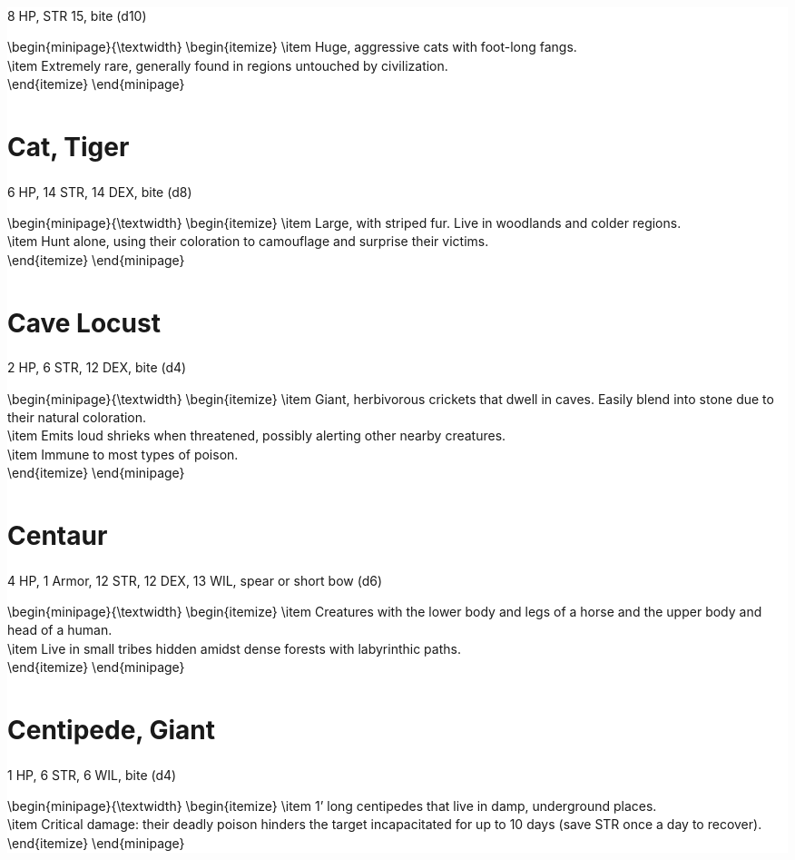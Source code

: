 8 HP, STR 15, bite (d10)  

\begin{minipage}{\textwidth}
\begin{itemize}
\item Huge, aggressive cats with foot-long fangs.  
\item Extremely rare, generally found in regions untouched by civilization.  
\end{itemize}
\end{minipage}

# Cat, Tiger

6 HP, 14 STR, 14 DEX, bite (d8)  

\begin{minipage}{\textwidth}
\begin{itemize}
\item Large, with striped fur.   Live in woodlands and colder regions.  
\item Hunt alone, using their coloration to camouflage and surprise their victims.  
\end{itemize}
\end{minipage}

# Cave Locust

2 HP, 6 STR, 12 DEX, bite (d4)  

\begin{minipage}{\textwidth}
\begin{itemize}
\item Giant, herbivorous crickets that dwell in caves.   Easily blend into stone due to their natural coloration.  
\item Emits loud shrieks when threatened, possibly alerting other nearby creatures.  
\item Immune to most types of poison.  
\end{itemize}
\end{minipage}

# Centaur

4 HP, 1 Armor, 12 STR, 12 DEX, 13 WIL, spear or short bow (d6)  

\begin{minipage}{\textwidth}
\begin{itemize}
\item Creatures with the lower body and legs of a horse and the upper body and head of a human.  
\item Live in small tribes hidden amidst dense forests with labyrinthic paths.  
\end{itemize}
\end{minipage}

# Centipede, Giant

1 HP, 6 STR, 6 WIL, bite (d4)  

\begin{minipage}{\textwidth}
\begin{itemize}
\item 1’ long centipedes that live in damp, underground places.  
\item Critical damage: their deadly poison hinders the target incapacitated for up to 10 days (save STR once a day to recover).  
\end{itemize}
\end{minipage}
